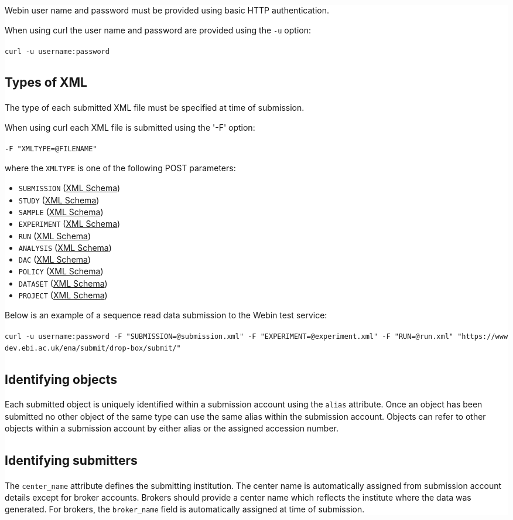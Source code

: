 Webin user name and password must be provided using basic HTTP authentication.

When using curl the user name and password are provided using the `-u` option:

```
curl -u username:password
```

## Types of XML

The type of each submitted XML file must be specified at time of submission.

When using curl each XML file is submitted using the '-F' option:

```
-F "XMLTYPE=@FILENAME"
```

where the `XMLTYPE` is one of the following POST parameters:

- `SUBMISSION` ([XML Schema](ftp://ftp.sra.ebi.ac.uk/meta/xsd/sra_1_5/SRA.submission.xsd))
- `STUDY` ([XML Schema](ftp://ftp.sra.ebi.ac.uk/meta/xsd/sra_1_5/SRA.study.xsd))
- `SAMPLE` ([XML Schema](ftp://ftp.sra.ebi.ac.uk/meta/xsd/sra_1_5/SRA.sample.xsd))
- `EXPERIMENT` ([XML Schema](ftp://ftp.sra.ebi.ac.uk/meta/xsd/sra_1_5/SRA.experiment.xsd))
- `RUN` ([XML Schema](ftp://ftp.sra.ebi.ac.uk/meta/xsd/sra_1_5/SRA.run.xsd))
- `ANALYSIS` ([XML Schema](ftp://ftp.sra.ebi.ac.uk/meta/xsd/sra_1_5/SRA.analysis.xsd))
- `DAC` ([XML Schema](ftp://ftp.sra.ebi.ac.uk/meta/xsd/sra_1_5/EGA.dac.xsd))
- `POLICY` ([XML Schema](ftp://ftp.sra.ebi.ac.uk/meta/xsd/sra_1_5/EGA.policy.xsd))
- `DATASET` ([XML Schema](ftp://ftp.sra.ebi.ac.uk/meta/xsd/sra_1_5/EGA.dataset.xsd))
- `PROJECT` ([XML Schema](ftp://ftp.sra.ebi.ac.uk/meta/xsd/sra_1_5/ENA.project.xsd))

Below is an example of a sequence read data submission to the Webin test service:

```
curl -u username:password -F "SUBMISSION=@submission.xml" -F "EXPERIMENT=@experiment.xml" -F "RUN=@run.xml" "https://wwwdev.ebi.ac.uk/ena/submit/drop-box/submit/"
```

## Identifying objects

Each submitted object is uniquely identified within a submission account using the `alias` attribute.
Once an object has been submitted no other object of the same type can use the same alias within the
submission account. Objects can refer to other objects within a submission account by either alias or
the assigned accession number.

## Identifying submitters

The `center_name` attribute defines the submitting institution. The center name is automatically
assigned from submission account details except for broker accounts. Brokers
should provide a center name which reflects the institute where the data was generated. For brokers,
the `broker_name` field is automatically assigned at time of submission.
